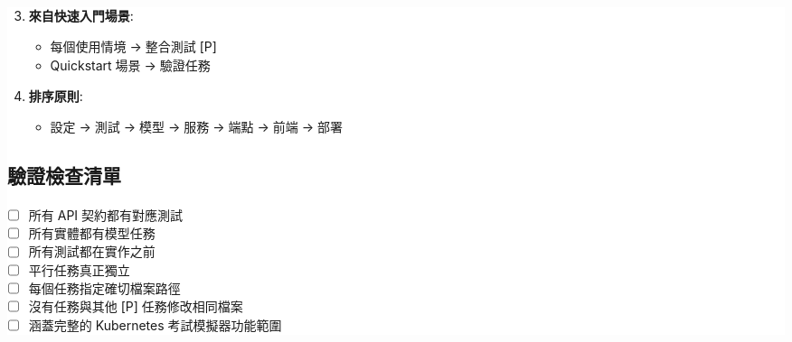 3. **來自快速入門場景**:
   - 每個使用情境 → 整合測試 [P]
   - Quickstart 場景 → 驗證任務

4. **排序原則**:
   - 設定 → 測試 → 模型 → 服務 → 端點 → 前端 → 部署

## 驗證檢查清單

- [ ] 所有 API 契約都有對應測試
- [ ] 所有實體都有模型任務
- [ ] 所有測試都在實作之前
- [ ] 平行任務真正獨立
- [ ] 每個任務指定確切檔案路徑
- [ ] 沒有任務與其他 [P] 任務修改相同檔案
- [ ] 涵蓋完整的 Kubernetes 考試模擬器功能範圍